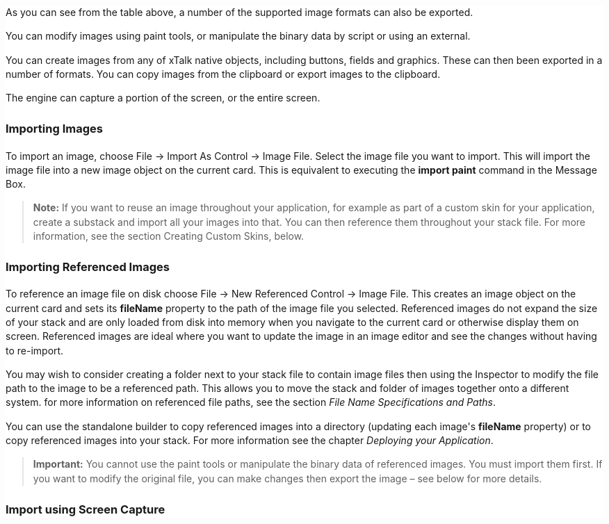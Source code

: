 As you can see from the table above, a number of the supported image
formats can also be exported.

You can modify images using paint tools, or manipulate the
binary data by script or using an external.

You can create images from any of xTalk native objects, including
buttons, fields and graphics. These can then been exported in a number
of formats. You can copy images from the clipboard or export images to
the clipboard.

The engine can capture a portion of the screen, or the entire screen.

### Importing Images

To import an image, choose File -\> Import As Control -\> Image File.
Select the image file you want to import. This will import the image
file into a new image object on the current card. This is equivalent to
executing the **import paint** command in the Message Box.

> **Note:** If you want to reuse an image throughout your application,
> for example as part of a custom skin for your application, create a
> substack and import all your images into that. You can then reference
> them throughout your stack file. For more information, see the section
> Creating Custom Skins, below.

### Importing Referenced Images

To reference an image file on disk choose File -\> New Referenced
Control -\> Image File. This creates an image object on the current card
and sets its **fileName** property to the path of the image file you
selected. Referenced images do not expand the size of your stack and are
only loaded from disk into memory when you navigate to the current card
or otherwise display them on screen. Referenced images are ideal where
you want to update the image in an image editor and see the changes
without having to re-import.

You may wish to consider creating a folder next to your stack file to
contain image files then using the Inspector to modify the file path to
the image to be a referenced path. This allows you to move the stack and
folder of images together onto a different system. for more information
on referenced file paths, see the section *File Name Specifications and
Paths*.

You can use the standalone builder to copy referenced images into a
directory (updating each image's **fileName** property) or to copy
referenced images into your stack. For more information see the chapter
*Deploying your Application*.

> **Important:** You cannot use the paint tools or manipulate the binary
> data of referenced images. You must import them first. If you want to
> modify the original file, you can make changes then export the image –
> see below for more details.

### Import using Screen Capture
